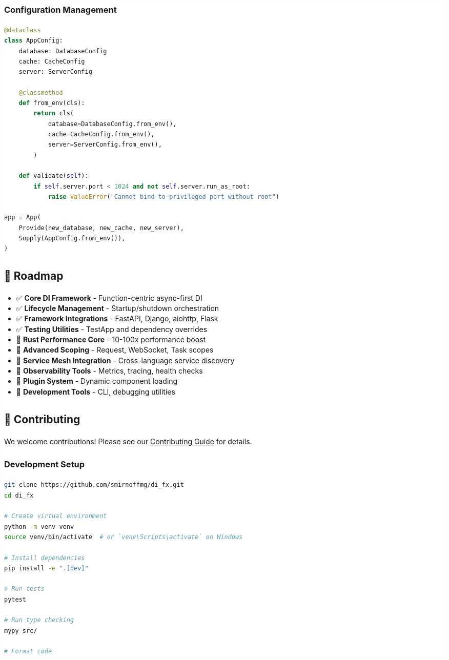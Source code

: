 ### Configuration Management
```python
@dataclass
class AppConfig:
    database: DatabaseConfig
    cache: CacheConfig
    server: ServerConfig
    
    @classmethod
    def from_env(cls):
        return cls(
            database=DatabaseConfig.from_env(),
            cache=CacheConfig.from_env(),
            server=ServerConfig.from_env(),
        )
    
    def validate(self):
        if self.server.port < 1024 and not self.server.run_as_root:
            raise ValueError("Cannot bind to privileged port without root")

app = App(
    Provide(new_database, new_cache, new_server),
    Supply(AppConfig.from_env()),
)
```

## 🚀 Roadmap

- ✅ **Core DI Framework** - Function-centric async-first DI
- ✅ **Lifecycle Management** - Startup/shutdown orchestration  
- ✅ **Framework Integrations** - FastAPI, Django, aiohttp, Flask
- ✅ **Testing Utilities** - TestApp and dependency overrides
- 🔄 **Rust Performance Core** - 10-100x performance boost
- 🔄 **Advanced Scoping** - Request, WebSocket, Task scopes
- 🔄 **Service Mesh Integration** - Cross-language service discovery
- 📅 **Observability Tools** - Metrics, tracing, health checks
- 📅 **Plugin System** - Dynamic component loading
- 📅 **Development Tools** - CLI, debugging utilities

## 🤝 Contributing

We welcome contributions! Please see our [Contributing Guide](CONTRIBUTING.md) for details.

### Development Setup

```bash
git clone https://github.com/smirnoffmg/di_fx.git
cd di_fx

# Create virtual environment
python -m venv venv
source venv/bin/activate  # or `venv\Scripts\activate` on Windows

# Install dependencies
pip install -e ".[dev]"

# Run tests
pytest

# Run type checking
mypy src/

# Format code
```